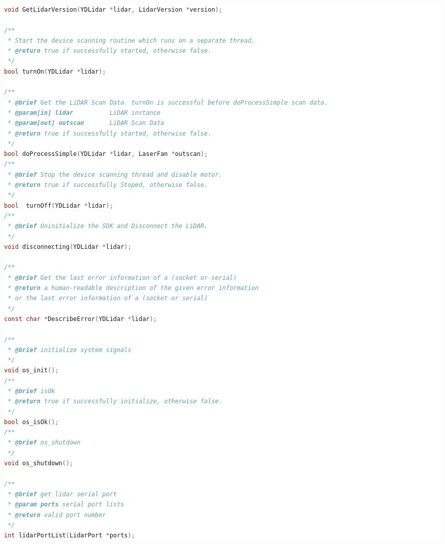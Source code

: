 ```C
void GetLidarVersion(YDLidar *lidar, LidarVersion *version);

/**
 * Start the device scanning routine which runs on a separate thread.
 * @return true if successfully started, otherwise false.
 */
bool turnOn(YDLidar *lidar);

/**
 * @brief Get the LiDAR Scan Data. turnOn is successful before doProcessSimple scan data.
 * @param[in] lidar          LiDAR instance
 * @param[out] outscan       LiDAR Scan Data
 * @return true if successfully started, otherwise false.
 */
bool doProcessSimple(YDLidar *lidar, LaserFan *outscan);
/**
 * @brief Stop the device scanning thread and disable motor.
 * @return true if successfully Stoped, otherwise false.
 */
bool  turnOff(YDLidar *lidar);
/**
 * @brief Uninitialize the SDK and Disconnect the LiDAR.
 */
void disconnecting(YDLidar *lidar);

/**
 * @brief Get the last error information of a (socket or serial)
 * @return a human-readable description of the given error information
 * or the last error information of a (socket or serial)
 */
const char *DescribeError(YDLidar *lidar);

/**
 * @brief initialize system signals
 */
void os_init();
/**
 * @brief isOk
 * @return true if successfully initialize, otherwise false.
 */
bool os_isOk();
/**
 * @brief os_shutdown
 */
void os_shutdown();

/**
 * @brief get lidar serial port
 * @param ports serial port lists
 * @return valid port number
 */
int lidarPortList(LidarPort *ports);

```
